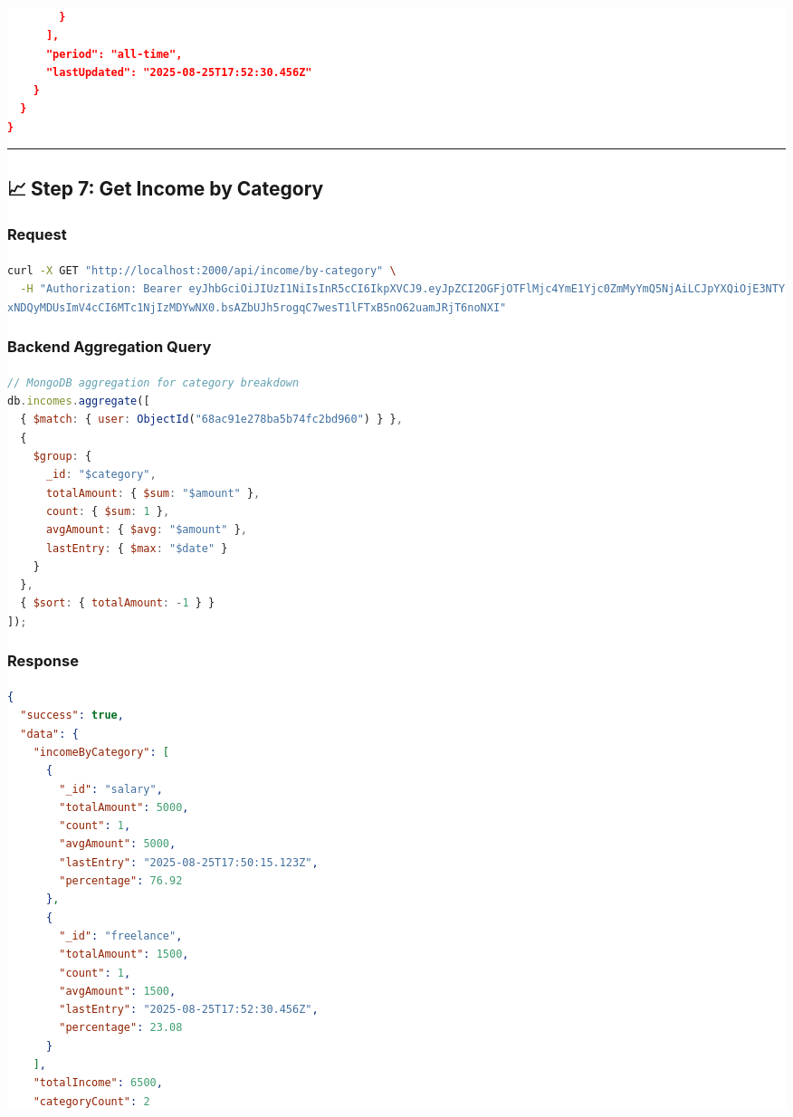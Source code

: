 ```json
        }
      ],
      "period": "all-time",
      "lastUpdated": "2025-08-25T17:52:30.456Z"
    }
  }
}
```

---

## 📈 **Step 7: Get Income by Category**

### **Request**
```bash
curl -X GET "http://localhost:2000/api/income/by-category" \
  -H "Authorization: Bearer eyJhbGciOiJIUzI1NiIsInR5cCI6IkpXVCJ9.eyJpZCI2OGFjOTFlMjc4YmE1Yjc0ZmMyYmQ5NjAiLCJpYXQiOjE3NTYxNDQyMDUsImV4cCI6MTc1NjIzMDYwNX0.bsAZbUJh5rogqC7wesT1lFTxB5nO62uamJRjT6noNXI"
```

### **Backend Aggregation Query**
```javascript
// MongoDB aggregation for category breakdown
db.incomes.aggregate([
  { $match: { user: ObjectId("68ac91e278ba5b74fc2bd960") } },
  {
    $group: {
      _id: "$category",
      totalAmount: { $sum: "$amount" },
      count: { $sum: 1 },
      avgAmount: { $avg: "$amount" },
      lastEntry: { $max: "$date" }
    }
  },
  { $sort: { totalAmount: -1 } }
]);
```

### **Response**
```json
{
  "success": true,
  "data": {
    "incomeByCategory": [
      {
        "_id": "salary",
        "totalAmount": 5000,
        "count": 1,
        "avgAmount": 5000,
        "lastEntry": "2025-08-25T17:50:15.123Z",
        "percentage": 76.92
      },
      {
        "_id": "freelance",
        "totalAmount": 1500, 
        "count": 1,
        "avgAmount": 1500,
        "lastEntry": "2025-08-25T17:52:30.456Z",
        "percentage": 23.08
      }
    ],
    "totalIncome": 6500,
    "categoryCount": 2
```